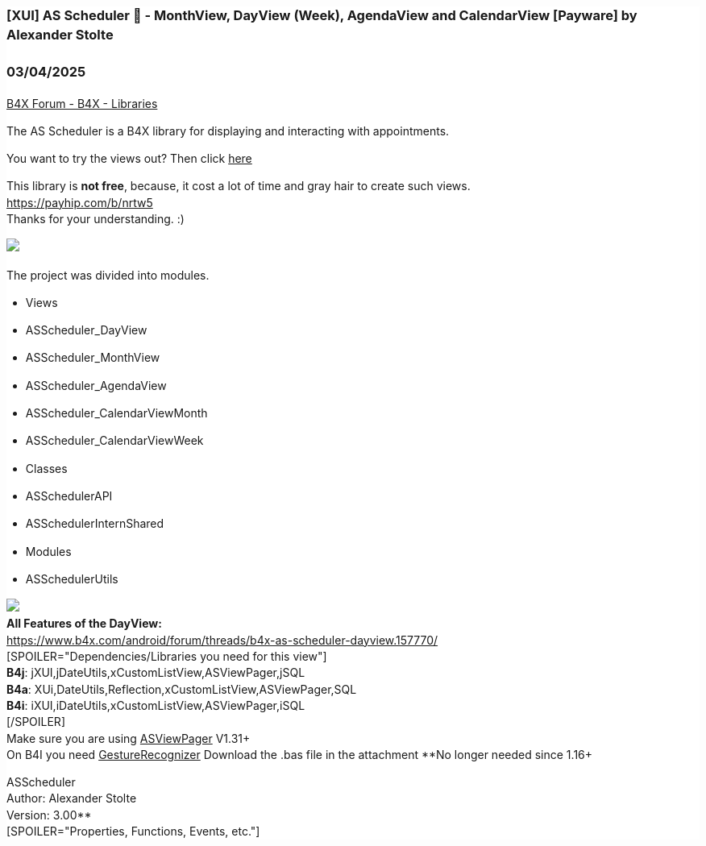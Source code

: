 ###  [XUI] AS Scheduler 📅 - MonthView, DayView (Week), AgendaView and CalendarView [Payware] by Alexander Stolte
### 03/04/2025
[B4X Forum - B4X - Libraries](https://www.b4x.com/android/forum/threads/138410/)

The AS Scheduler is a B4X library for displaying and interacting with appointments.  
  
You want to try the views out? Then click [here](https://www.b4x.com/android/forum/threads/b4x-xui-as-scheduler-%F0%9F%93%85-monthview-dayview-week-agendaview-and-calendarview-payware.138410/#post-876275)  
  
This library is **not free**, because, it cost a lot of time and gray hair to create such views.  
<https://payhip.com/b/nrtw5>  
Thanks for your understanding. :)  
  
![](https://www.b4x.com/android/forum/attachments/162238)  
  
The project was divided into modules.  

- Views

- ASScheduler\_DayView
- ASScheduler\_MonthView
- ASScheduler\_AgendaView
- ASScheduler\_CalendarViewMonth
- ASScheduler\_CalendarViewWeek

- Classes

- ASSchedulerAPI
- ASSchedulerInternShared

- Modules

- ASSchedulerUtils

![](https://www.b4x.com/android/forum/attachments/125440)  
**All Features of the DayView:**  
<https://www.b4x.com/android/forum/threads/b4x-as-scheduler-dayview.157770/>  
[SPOILER="Dependencies/Libraries you need for this view"]  
**B4j**: jXUI,jDateUtils,xCustomListView,ASViewPager,jSQL  
**B4a**: XUi,DateUtils,Reflection,xCustomListView,ASViewPager,SQL  
**B4i**: iXUI,iDateUtils,xCustomListView,ASViewPager,iSQL  
[/SPOILER]  
Make sure you are using [ASViewPager](https://www.b4x.com/android/forum/threads/b4x-xui-as-viewpager-based-on-xcustomlistview.116709/) V1.31+  
On B4I you need [GestureRecognizer](https://www.b4x.com/android/forum/threads/gesturerecognizer-native-uigesturerecognizer.52836/) Download the .bas file in the attachment **No longer needed since 1.16+  
  
ASScheduler  
Author: Alexander Stolte  
Version: 3.00**  
[SPOILER="Properties, Functions, Events, etc."]  
